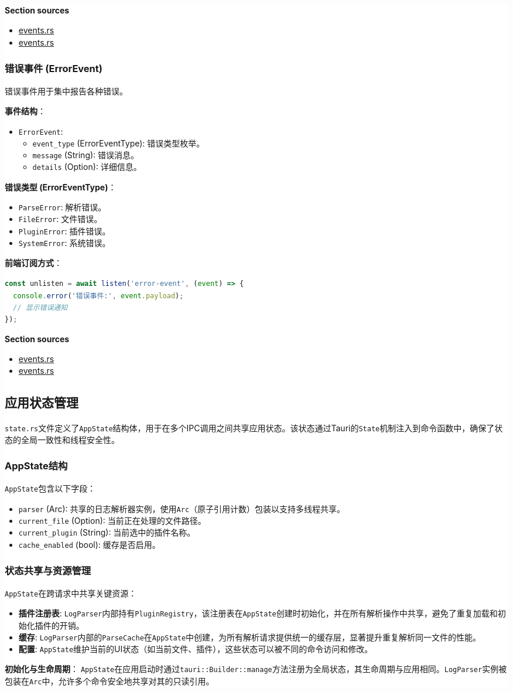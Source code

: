 **Section sources**
- [events.rs](file://src-tauri/src/tauri/events.rs#L81-L86)
- [events.rs](file://src-tauri/src/tauri/events.rs#L88-L97)

### 错误事件 (ErrorEvent)

错误事件用于集中报告各种错误。

**事件结构**：
- `ErrorEvent`:
  - `event_type` (ErrorEventType): 错误类型枚举。
  - `message` (String): 错误消息。
  - `details` (Option<String>): 详细信息。

**错误类型 (ErrorEventType)**：
- `ParseError`: 解析错误。
- `FileError`: 文件错误。
- `PluginError`: 插件错误。
- `SystemError`: 系统错误。

**前端订阅方式**：
```javascript
const unlisten = await listen('error-event', (event) => {
  console.error('错误事件:', event.payload);
  // 显示错误通知
});
```

**Section sources**
- [events.rs](file://src-tauri/src/tauri/events.rs#L202-L208)
- [events.rs](file://src-tauri/src/tauri/events.rs#L210-L217)

## 应用状态管理

`state.rs`文件定义了`AppState`结构体，用于在多个IPC调用之间共享应用状态。该状态通过Tauri的`State`机制注入到命令函数中，确保了状态的全局一致性和线程安全性。

### AppState结构

`AppState`包含以下字段：
- `parser` (Arc<LogParser>): 共享的日志解析器实例，使用`Arc`（原子引用计数）包装以支持多线程共享。
- `current_file` (Option<String>): 当前正在处理的文件路径。
- `current_plugin` (String): 当前选中的插件名称。
- `cache_enabled` (bool): 缓存是否启用。

### 状态共享与资源管理

`AppState`在跨请求中共享关键资源：
- **插件注册表**: `LogParser`内部持有`PluginRegistry`，该注册表在`AppState`创建时初始化，并在所有解析操作中共享，避免了重复加载和初始化插件的开销。
- **缓存**: `LogParser`内部的`ParseCache`在`AppState`中创建，为所有解析请求提供统一的缓存层，显著提升重复解析同一文件的性能。
- **配置**: `AppState`维护当前的UI状态（如当前文件、插件），这些状态可以被不同的命令访问和修改。

**初始化与生命周期**：
`AppState`在应用启动时通过`tauri::Builder::manage`方法注册为全局状态，其生命周期与应用相同。`LogParser`实例被包装在`Arc`中，允许多个命令安全地共享对其的只读引用。
